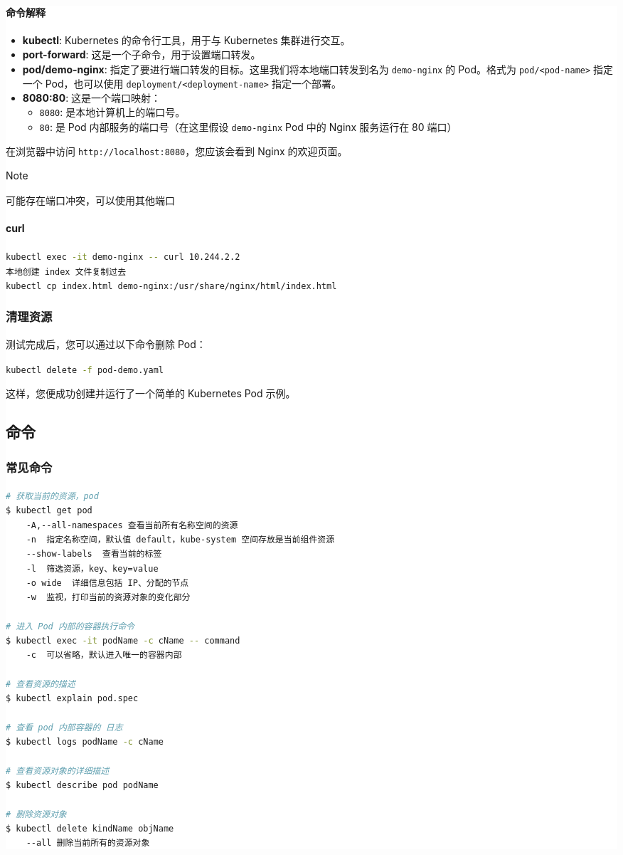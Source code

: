 #### 命令解释

- **kubectl**: Kubernetes 的命令行工具，用于与 Kubernetes 集群进行交互。
- **port-forward**: 这是一个子命令，用于设置端口转发。
- **pod/demo-nginx**: 指定了要进行端口转发的目标。这里我们将本地端口转发到名为 `demo-nginx` 的 Pod。格式为 `pod/<pod-name>` 指定一个 Pod，也可以使用 `deployment/<deployment-name>` 指定一个部署。
- **8080:80**: 这是一个端口映射：
  - `8080`: 是本地计算机上的端口号。
  - `80`: 是 Pod 内部服务的端口号（在这里假设 `demo-nginx` Pod 中的 Nginx 服务运行在 80 端口）

在浏览器中访问 `http://localhost:8080`，您应该会看到 Nginx 的欢迎页面。

> [!NOTE]
>
> 可能存在端口冲突，可以使用其他端口

#### curl

```bash
kubectl exec -it demo-nginx -- curl 10.244.2.2
本地创建 index 文件复制过去
kubectl cp index.html demo-nginx:/usr/share/nginx/html/index.html
```

### 清理资源

测试完成后，您可以通过以下命令删除 Pod：

```bash
kubectl delete -f pod-demo.yaml  
```

这样，您便成功创建并运行了一个简单的 Kubernetes Pod 示例。

## 命令

### 常见命令

```bash
# 获取当前的资源，pod
$ kubectl get pod 
	-A,--all-namespaces 查看当前所有名称空间的资源
	-n  指定名称空间，默认值 default，kube-system 空间存放是当前组件资源
	--show-labels  查看当前的标签
	-l  筛选资源，key、key=value
	-o wide  详细信息包括 IP、分配的节点
	-w  监视，打印当前的资源对象的变化部分
	
# 进入 Pod 内部的容器执行命令
$ kubectl exec -it podName -c cName -- command
	-c  可以省略，默认进入唯一的容器内部
	
# 查看资源的描述
$ kubectl explain pod.spec

# 查看 pod 内部容器的 日志
$ kubectl logs podName -c cName

# 查看资源对象的详细描述
$ kubectl describe pod podName

# 删除资源对象
$ kubectl delete kindName objName
	--all 删除当前所有的资源对象
```
